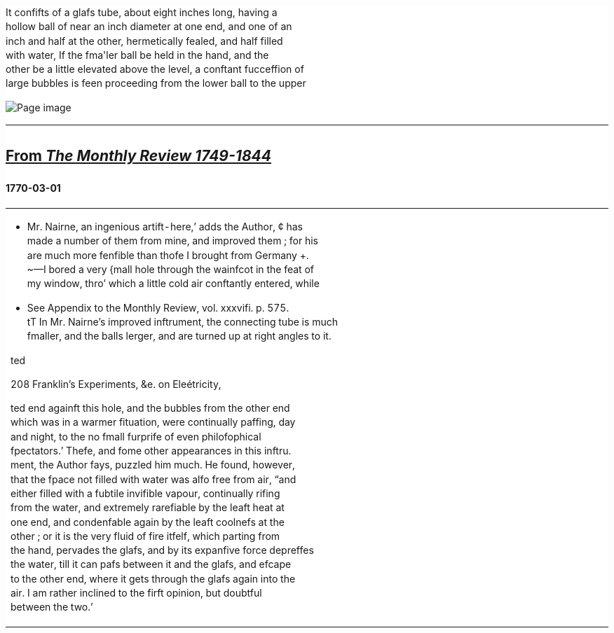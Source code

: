   
It confifts of a glafs tube, about eight inches long, having a  
hollow ball of near an inch diameter at one end, and one of an  
inch and half at the other, hermetically fealed, and half filled  
with water, If the fma&#x27;ler ball be held in the hand, and the  
other be a little elevated above the level, a conftant fucceffion of  
large bubbles is feen proceeding from the lower ball to the upper
</td><td style="width: 50%; max-height: 75%; margin: auto; display: block;">
<img alt="Page image" src="https://iiif.archive.org/iiif/sim_the-monthly-review_1770-03_42&#0036;46/pct:11.314068,56.471995,60.577972,9.221311/600,/0/default.jpg"/>
</td>
</tr></table>

---

## [From _The Monthly Review 1749-1844_](https://archive.org/details/sim_the-monthly-review_1770-03_42/page/n46/mode/1up?view=theater)

#### 1770-03-01

<table style="width: 100%;"><tr><td style="width: 50%">

  
* Mr. Nairne, an ingenious artift-here,’ adds the Author, ¢ has  
made a number of them from mine, and improved them ; for his  
are much more fenfible than thofe I brought from Germany +.  
~—I bored a very {mall hole through the wainfcot in the feat of  
my window, thro’ which a little cold air conftantly entered, while  
  
  
  
  
  
* See Appendix to the Monthly Review, vol. xxxvifi. p. 575.  
tT In Mr. Nairne’s improved inftrument, the connecting tube is much  
fmaller, and the balls lerger, and are turned up at right angles to it.  
  
ted  
  
  
  
208 Franklin’s Experiments, &amp;e. on Eleétricity,  
  
ted end againft this hole, and the bubbles from the other end  
which was in a warmer fituation, were continually paffing, day  
and night, to the no fmall furprife of even philofophical  
fpectators.’ Thefe, and fome other appearances in this inftru.  
ment, the Author fays, puzzled him much. He found, however,  
that the fpace not filled with water was alfo free from air, “and  
either filled with a fubtile invifible vapour, continually rifing  
from the water, and extremely rarefiable by the leaft heat at  
one end, and condenfable again by the leaft coolnefs at the  
other ; or it is the very fluid of fire itfelf, which parting from  
the hand, pervades the glafs, and by its expanfive force depreffes  
the water, till it can pafs between it and the glafs, and efcape  
to the other end, where it gets through the glafs again into the  
air. I am rather inclined to the firft opinion, but doubtful  
between the two.’  
  